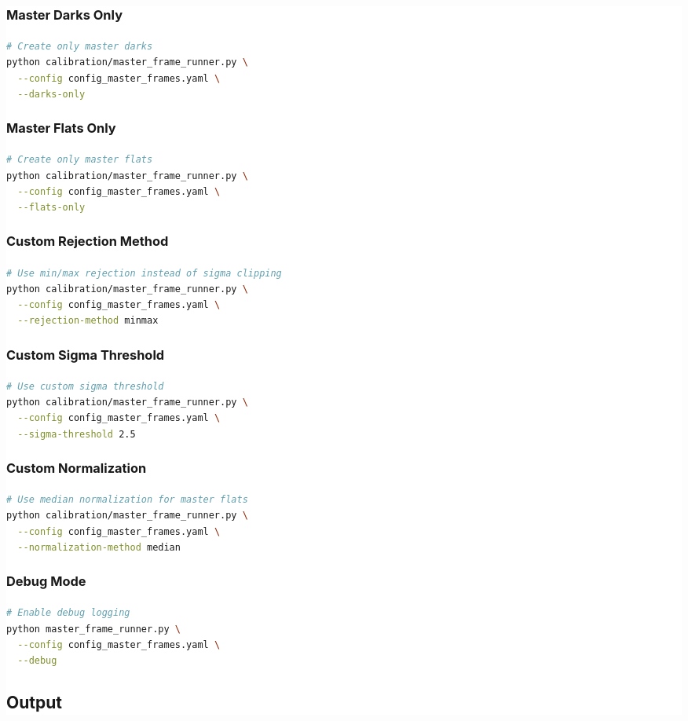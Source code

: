 ### Master Darks Only

```bash
# Create only master darks
python calibration/master_frame_runner.py \
  --config config_master_frames.yaml \
  --darks-only
```

### Master Flats Only

```bash
# Create only master flats
python calibration/master_frame_runner.py \
  --config config_master_frames.yaml \
  --flats-only
```

### Custom Rejection Method

```bash
# Use min/max rejection instead of sigma clipping
python calibration/master_frame_runner.py \
  --config config_master_frames.yaml \
  --rejection-method minmax
```

### Custom Sigma Threshold

```bash
# Use custom sigma threshold
python calibration/master_frame_runner.py \
  --config config_master_frames.yaml \
  --sigma-threshold 2.5
```

### Custom Normalization

```bash
# Use median normalization for master flats
python calibration/master_frame_runner.py \
  --config config_master_frames.yaml \
  --normalization-method median
```

### Debug Mode

```bash
# Enable debug logging
python master_frame_runner.py \
  --config config_master_frames.yaml \
  --debug
```

## Output
